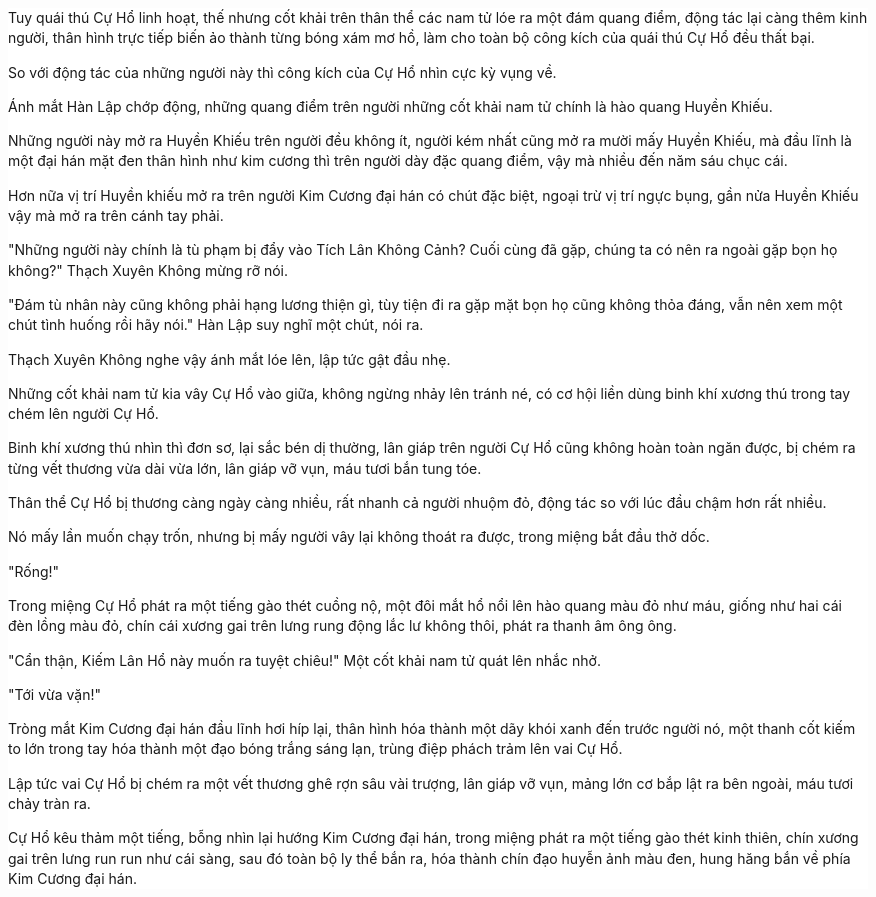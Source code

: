 Tuy quái thú Cự Hổ linh hoạt, thế nhưng cốt khải trên thân thể các nam tử lóe ra một đám quang điểm, động tác lại càng thêm kinh người, thân hình trực tiếp biến ảo thành từng bóng xám mơ hồ, làm cho toàn bộ công kích của quái thú Cự Hổ đều thất bại.

So với động tác của những người này thì công kích của Cự Hổ nhìn cực kỳ vụng về.

Ánh mắt Hàn Lập chớp động, những quang điểm trên người những cốt khải nam tử chính là hào quang Huyền Khiếu.

Những người này mở ra Huyền Khiếu trên người đều không ít, người kém nhất cũng mở ra mười mấy Huyền Khiếu, mà đầu lĩnh là một đại hán mặt đen thân hình như kim cương thì trên người dày đặc quang điểm, vậy mà nhiều đến năm sáu chục cái.

Hơn nữa vị trí Huyền khiếu mở ra trên người Kim Cương đại hán có chút đặc biệt, ngoại trừ vị trí ngực bụng, gần nửa Huyền Khiếu vậy mà mở ra trên cánh tay phải.

"Những người này chính là tù phạm bị đẩy vào Tích Lân Không Cảnh? Cuối cùng đã gặp, chúng ta có nên ra ngoài gặp bọn họ không?" Thạch Xuyên Không mừng rỡ nói.

"Đám tù nhân này cũng không phải hạng lương thiện gì, tùy tiện đi ra gặp mặt bọn họ cũng không thỏa đáng, vẫn nên xem một chút tình huống rồi hãy nói." Hàn Lập suy nghĩ một chút, nói ra.

Thạch Xuyên Không nghe vậy ánh mắt lóe lên, lập tức gật đầu nhẹ.

Những cốt khải nam tử kia vây Cự Hổ vào giữa, không ngừng nhảy lên tránh né, có cơ hội liền dùng binh khí xương thú trong tay chém lên người Cự Hổ.

Binh khí xương thú nhìn thì đơn sơ, lại sắc bén dị thường, lân giáp trên người Cự Hổ cũng không hoàn toàn ngăn được, bị chém ra từng vết thương vừa dài vừa lớn, lân giáp vỡ vụn, máu tươi bắn tung tóe.

Thân thể Cự Hổ bị thương càng ngày càng nhiều, rất nhanh cả người nhuộm đỏ, động tác so với lúc đầu chậm hơn rất nhiều.

Nó mấy lần muốn chạy trốn, nhưng bị mấy người vây lại không thoát ra được, trong miệng bắt đầu thở dốc.

"Rống!"

Trong miệng Cự Hổ phát ra một tiếng gào thét cuồng nộ, một đôi mắt hổ nổi lên hào quang màu đỏ như máu, giống như hai cái đèn lồng màu đỏ, chín cái xương gai trên lưng rung động lắc lư không thôi, phát ra thanh âm ông ông.

"Cẩn thận, Kiếm Lân Hổ này muốn ra tuyệt chiêu!" Một cốt khải nam tử quát lên nhắc nhở.

"Tới vừa vặn!"

Tròng mắt Kim Cương đại hán đầu lĩnh hơi híp lại, thân hình hóa thành một dãy khói xanh đến trước người nó, một thanh cốt kiếm to lớn trong tay hóa thành một đạo bóng trắng sáng lạn, trùng điệp phách trảm lên vai Cự Hổ.

Lập tức vai Cự Hổ bị chém ra một vết thương ghê rợn sâu vài trượng, lân giáp vỡ vụn, mảng lớn cơ bắp lật ra bên ngoài, máu tươi chảy tràn ra.

Cự Hổ kêu thảm một tiếng, bỗng nhìn lại hướng Kim Cương đại hán, trong miệng phát ra một tiếng gào thét kinh thiên, chín xương gai trên lưng run run như cái sàng, sau đó toàn bộ ly thể bắn ra, hóa thành chín đạo huyễn ảnh màu đen, hung hăng bắn về phía Kim Cương đại hán.
